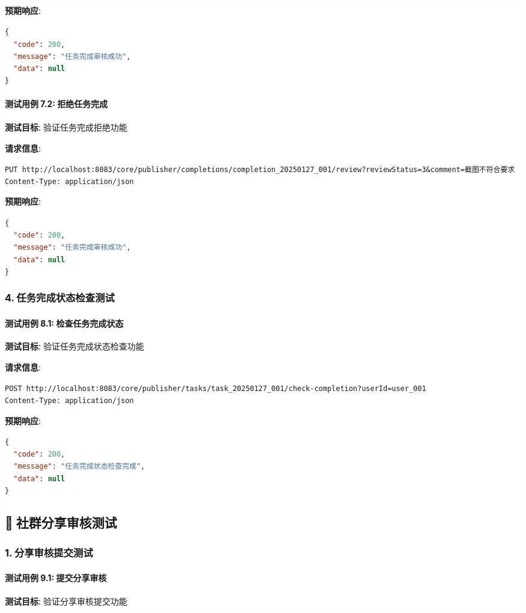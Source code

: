 **预期响应**:
```json
{
  "code": 200,
  "message": "任务完成审核成功",
  "data": null
}
```

#### 测试用例 7.2: 拒绝任务完成
**测试目标**: 验证任务完成拒绝功能

**请求信息**:
```http
PUT http://localhost:8083/core/publisher/completions/completion_20250127_001/review?reviewStatus=3&comment=截图不符合要求
Content-Type: application/json
```

**预期响应**:
```json
{
  "code": 200,
  "message": "任务完成审核成功",
  "data": null
}
```

### 4. 任务完成状态检查测试

#### 测试用例 8.1: 检查任务完成状态
**测试目标**: 验证任务完成状态检查功能

**请求信息**:
```http
POST http://localhost:8083/core/publisher/tasks/task_20250127_001/check-completion?userId=user_001
Content-Type: application/json
```

**预期响应**:
```json
{
  "code": 200,
  "message": "任务完成状态检查完成",
  "data": null
}
```

## 📝 社群分享审核测试

### 1. 分享审核提交测试

#### 测试用例 9.1: 提交分享审核
**测试目标**: 验证分享审核提交功能
